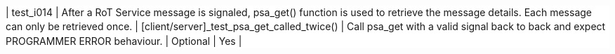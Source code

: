 | test_i014                                                   | After a RoT Service message is signaled, psa_get() function is used to retrieve the message details. Each message can only be retrieved once.                                                                                                                                                                                                                                                                                                                                                                                                                                                                                                                                                                                                                                                                                                                                                                                                                                                                                                                                                                                                                                                                                                                                                                                                                                                                                                                                                                                                                                                                                                                                                                                                                                                                                                                                                                                                                                                                                                                                                                                                                              | [client/server]_test_psa_get_called_twice()                                                                                                                                                                                          | Call psa_get with a valid signal back to back and expect PROGRAMMER ERROR behaviour.                                                                                                                                                                                                                                                                                                                                                                                                                                                                                                                                                                                                                                                                                                                                                                                                                                                       | Optional                          | Yes                                      |